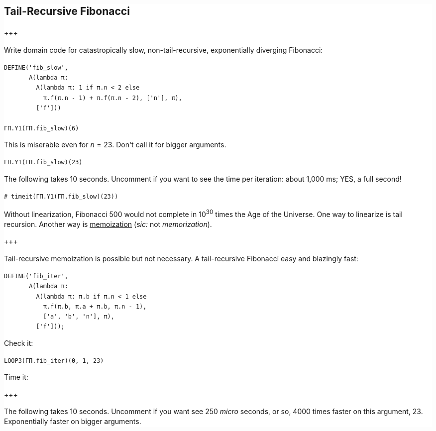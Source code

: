 ## Tail-Recursive Fibonacci<a id="tail-recursive-fibonacci"></a>

+++

Write domain code for catastropically slow, non-tail-recursive, exponentially diverging Fibonacci:

```{code-cell} ipython3
DEFINE('fib_slow', 
       Λ(lambda π: 
         Λ(lambda π: 1 if π.n < 2 else 
           π.f(π.n - 1) + π.f(π.n - 2), ['n'], π),
         ['f']))

ΓΠ.Υ1(ΓΠ.fib_slow)(6)
```

This is miserable even for $n=23$. Don't call it for bigger arguments.

```{code-cell} ipython3
ΓΠ.Υ1(ΓΠ.fib_slow)(23)
```

The following takes 10 seconds. Uncomment if you want to see the time per iteration: about 1,000 ms; YES, a full second!

```{code-cell} ipython3
# timeit(ΓΠ.Υ1(ΓΠ.fib_slow)(23))
```

Without linearization, Fibonacci 500 would not complete in $10^{30}$ times the Age of the Universe. One way to linearize is tail recursion. Another way is [memoization](#memoization) (_sic:_ not _memorization_).

+++

Tail-recursive memoization is possible but not necessary. A tail-recursive Fibonacci easy and blazingly fast:

```{code-cell} ipython3
DEFINE('fib_iter',
       Λ(lambda π:
         Λ(lambda π: π.b if π.n < 1 else 
           π.f(π.b, π.a + π.b, π.n - 1),
           ['a', 'b', 'n'], π),
         ['f']));
```

Check it:

```{code-cell} ipython3
LOOP3(ΓΠ.fib_iter)(0, 1, 23)
```

Time it:

+++

The following takes 10 seconds. Uncomment if you want see 250 _micro_ seconds, or so, 4000 times faster on this argument, 23. Exponentially faster on bigger arguments.
